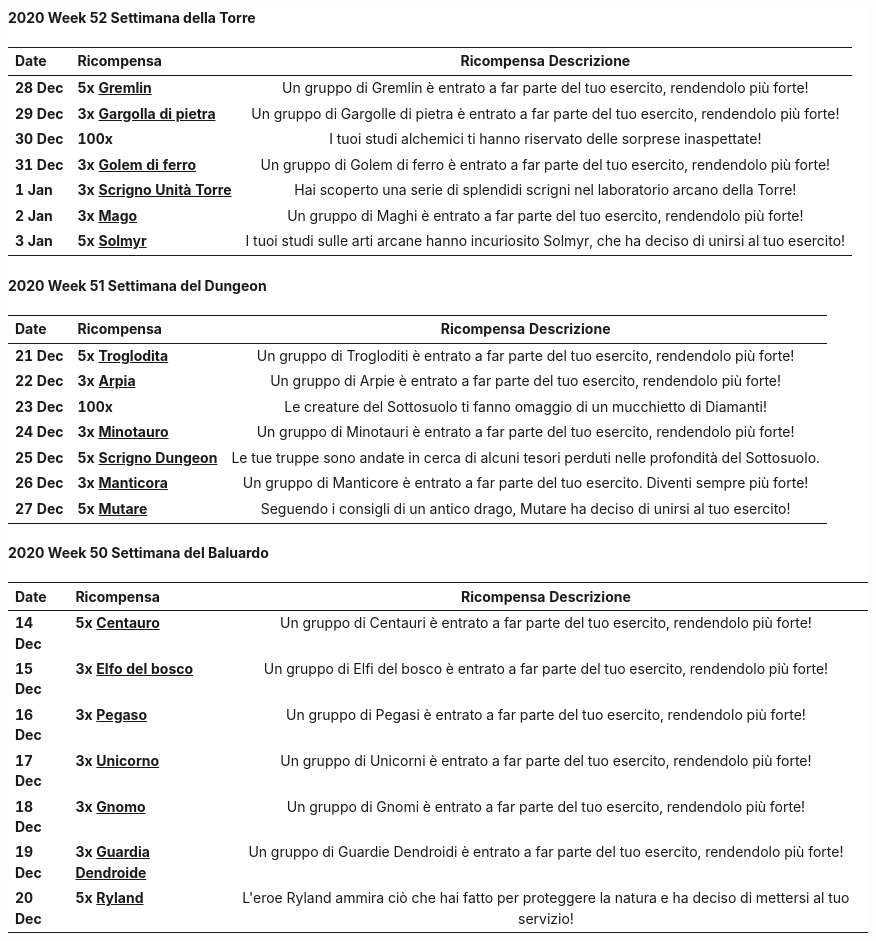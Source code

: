 
#### 2020 Week 52  Settimana della Torre

  |  Date  |  Ricompensa  |  Ricompensa Descrizione    |
  |:-------|:---------------|:------------------------:|
  | **28 Dec** | **5x [Gremlin](/ItemsIT/unt_235/)**  | Un gruppo di Gremlin è entrato a far parte del tuo esercito, rendendolo più forte! |
  | **29 Dec** | **3x [Gargolla di pietra](/ItemsIT/unt_236/)**  | Un gruppo di Gargolle di pietra è entrato a far parte del tuo esercito, rendendolo più forte! |
  | **30 Dec** | **100x <i class="fas fa-gem"/>**  | I tuoi studi alchemici ti hanno riservato delle sorprese inaspettate! |
  | **31 Dec** | **3x [Golem di ferro](/ItemsIT/unt_237/)**  | Un gruppo di Golem di ferro è entrato a far parte del tuo esercito, rendendolo più forte! |
  | **1 Jan** | **3x [Scrigno Unità Torre](/ItemsIT/con_1274/)**  | Hai scoperto una serie di splendidi scrigni nel laboratorio arcano della Torre! |
  | **2 Jan** | **3x [Mago](/ItemsIT/unt_238/)**  | Un gruppo di Maghi è entrato a far parte del tuo esercito, rendendolo più forte! |
  | **3 Jan** | **5x [Solmyr](/ItemsIT/her_386/)**  | I tuoi studi sulle arti arcane hanno incuriosito Solmyr, che ha deciso di unirsi al tuo esercito! |


#### 2020 Week 51  Settimana del Dungeon

  |  Date  |  Ricompensa  |  Ricompensa Descrizione    |
  |:-------|:---------------|:------------------------:|
  | **21 Dec** | **5x [Troglodita](/ItemsIT/unt_244/)**  | Un gruppo di Trogloditi è entrato a far parte del tuo esercito, rendendolo più forte! |
  | **22 Dec** | **3x [Arpia](/ItemsIT/unt_245/)**  | Un gruppo di Arpie è entrato a far parte del tuo esercito, rendendolo più forte! |
  | **23 Dec** | **100x <i class="fas fa-gem"/>**  | Le creature del Sottosuolo ti fanno omaggio di un mucchietto di Diamanti! |
  | **24 Dec** | **3x [Minotauro](/ItemsIT/unt_248/)**  | Un gruppo di Minotauri è entrato a far parte del tuo esercito, rendendolo più forte! |
  | **25 Dec** | **5x [Scrigno Dungeon](/ItemsIT/con_1276/)**  | Le tue truppe sono andate in cerca di alcuni tesori perduti nelle profondità del Sottosuolo. |
  | **26 Dec** | **3x [Manticora](/ItemsIT/unt_249/)**  | Un gruppo di Manticore è entrato a far parte del tuo esercito. Diventi sempre più forte! |
  | **27 Dec** | **5x [Mutare](/ItemsIT/her_389/)**  | Seguendo i consigli di un antico drago, Mutare ha deciso di unirsi al tuo esercito! |


#### 2020 Week 50  Settimana del Baluardo

  |  Date  |  Ricompensa  |  Ricompensa Descrizione    |
  |:-------|:---------------|:------------------------:|
  | **14 Dec** | **5x [Centauro](/ItemsIT/unt_199/)**  | Un gruppo di Centauri è entrato a far parte del tuo esercito, rendendolo più forte! |
  | **15 Dec** | **3x [Elfo del bosco](/ItemsIT/unt_201/)**  | Un gruppo di Elfi del bosco è entrato a far parte del tuo esercito, rendendolo più forte! |
  | **16 Dec** | **3x [Pegaso](/ItemsIT/unt_202/)**  | Un gruppo di Pegasi è entrato a far parte del tuo esercito, rendendolo più forte! |
  | **17 Dec** | **3x [Unicorno](/ItemsIT/unt_204/)**  | Un gruppo di Unicorni è entrato a far parte del tuo esercito, rendendolo più forte! |
  | **18 Dec** | **3x [Gnomo](/ItemsIT/unt_200/)**  | Un gruppo di Gnomi è entrato a far parte del tuo esercito, rendendolo più forte! |
  | **19 Dec** | **3x [Guardia Dendroide](/ItemsIT/unt_203/)**  | Un gruppo di Guardie Dendroidi è entrato a far parte del tuo esercito, rendendolo più forte! |
  | **20 Dec** | **5x [Ryland](/ItemsIT/her_368/)**  | L'eroe Ryland ammira ciò che hai fatto per proteggere la natura e ha deciso di mettersi al tuo servizio! |
